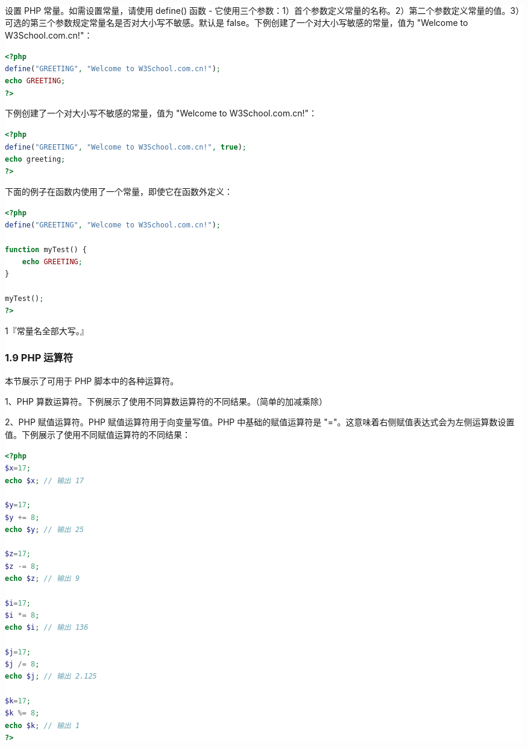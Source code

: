 设置 PHP 常量。如需设置常量，请使用 define() 函数 - 它使用三个参数：1）首个参数定义常量的名称。2）第二个参数定义常量的值。3）可选的第三个参数规定常量名是否对大小写不敏感。默认是 false。下例创建了一个对大小写敏感的常量，值为 "Welcome to W3School.com.cn!"：

```php
<?php
define("GREETING", "Welcome to W3School.com.cn!");
echo GREETING;
?>
```

下例创建了一个对大小写不敏感的常量，值为 "Welcome to W3School.com.cn!"：

```php
<?php
define("GREETING", "Welcome to W3School.com.cn!", true);
echo greeting;
?>
```

下面的例子在函数内使用了一个常量，即使它在函数外定义：

```php
<?php
define("GREETING", "Welcome to W3School.com.cn!");

function myTest() {
    echo GREETING;
}
 
myTest();
?>
```

1『常量名全部大写。』

### 1.9 PHP 运算符

本节展示了可用于 PHP 脚本中的各种运算符。

1、PHP 算数运算符。下例展示了使用不同算数运算符的不同结果。（简单的加减乘除）

2、PHP 赋值运算符。PHP 赋值运算符用于向变量写值。PHP 中基础的赋值运算符是 "="。这意味着右侧赋值表达式会为左侧运算数设置值。下例展示了使用不同赋值运算符的不同结果：

```php
<?php 
$x=17; 
echo $x; // 输出 17

$y=17; 
$y += 8;
echo $y; // 输出 25

$z=17;
$z -= 8;
echo $z; // 输出 9

$i=17;
$i *= 8;
echo $i; // 输出 136

$j=17;
$j /= 8;
echo $j; // 输出 2.125

$k=17;
$k %= 8;
echo $k; // 输出 1
?>
```

